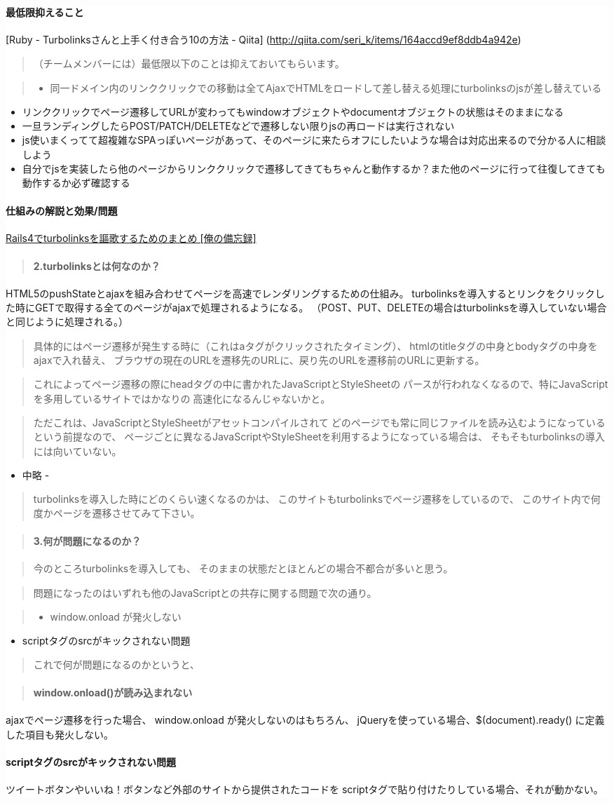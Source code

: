 
#### 最低限抑えること

[Ruby - Turbolinksさんと上手く付き合う10の方法 - Qiita]
(http://qiita.com/seri_k/items/164accd9ef8ddb4a942e)


>（チームメンバーには）最低限以下のことは抑えておいてもらいます。

>- 同一ドメイン内のリンククリックでの移動は全てAjaxでHTMLをロードして差し替える処理にturbolinksのjsが差し替えている
- リンククリックでページ遷移してURLが変わってもwindowオブジェクトやdocumentオブジェクトの状態はそのままになる
- 一旦ランディングしたらPOST/PATCH/DELETEなどで遷移しない限りjsの再ロードは実行されない
- js使いまくってて超複雑なSPAっぽいページがあって、そのページに来たらオフにしたいような場合は対応出来るので分かる人に相談しよう
- 自分でjsを実装したら他のページからリンククリックで遷移してきてもちゃんと動作するか？また他のページに行って往復してきても動作するか必ず確認する


#### 仕組みの解説と効果/問題

[Rails4でturbolinksを謳歌するためのまとめ \[俺の備忘録\]](http://o.inchiki.jp/obbr/97)

>#### 2.turbolinksとは何なのか？
HTML5のpushStateとajaxを組み合わせてページを高速でレンダリングするための仕組み。
turbolinksを導入するとリンクをクリックした時にGETで取得する全てのページがajaxで処理されるようになる。
（POST、PUT、DELETEの場合はturbolinksを導入していない場合と同じように処理される。）

>具体的にはページ遷移が発生する時に（これはaタグがクリックされたタイミング）、
htmlのtitleタグの中身とbodyタグの中身をajaxで入れ替え、
ブラウザの現在のURLを遷移先のURLに、戻り先のURLを遷移前のURLに更新する。

>これによってページ遷移の際にheadタグの中に書かれたJavaScriptとStyleSheetの
パースが行われなくなるので、特にJavaScriptを多用しているサイトではかなりの
高速化になるんじゃないかと。

>ただこれは、JavaScriptとStyleSheetがアセットコンパイルされて
どのページでも常に同じファイルを読み込むようになっているという前提なので、
ページごとに異なるJavaScriptやStyleSheetを利用するようになっている場合は、
そもそもturbolinksの導入には向いていない。
- 中略 -
>turbolinksを導入した時にどのくらい速くなるのかは、
このサイトもturbolinksでページ遷移をしているので、
このサイト内で何度かページを遷移させてみて下さい。

>#### 3.何が問題になるのか？

>今のところturbolinksを導入しても、
そのままの状態だとほとんどの場合不都合が多いと思う。

>問題になったのはいずれも他のJavaScriptとの共存に関する問題で次の通り。

>- window.onload が発火しない
- scriptタグのsrcがキックされない問題

>これで何が問題になるのかというと、

>#### window.onload()が読み込まれない
ajaxでページ遷移を行った場合、 window.onload が発火しないのはもちろん、
jQueryを使っている場合、$(document).ready() に定義した項目も発火しない。
#### scriptタグのsrcがキックされない問題
ツイートボタンやいいね！ボタンなど外部のサイトから提供されたコードを
scriptタグで貼り付けたりしている場合、それが動かない。


